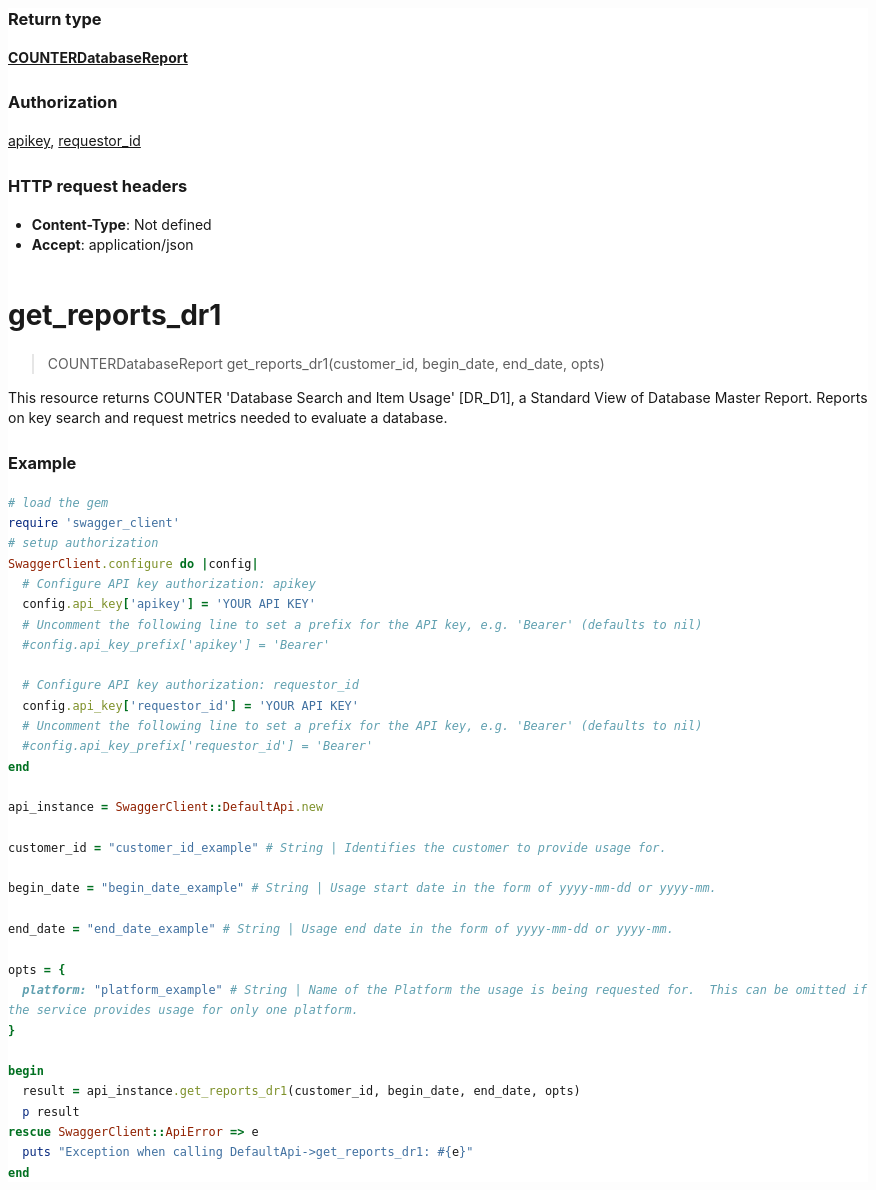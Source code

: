 ### Return type

[**COUNTERDatabaseReport**](COUNTERDatabaseReport.md)

### Authorization

[apikey](../README.md#apikey), [requestor_id](../README.md#requestor_id)

### HTTP request headers

 - **Content-Type**: Not defined
 - **Accept**: application/json



# **get_reports_dr1**
> COUNTERDatabaseReport get_reports_dr1(customer_id, begin_date, end_date, opts)



This resource returns COUNTER 'Database Search and Item Usage' [DR_D1], a Standard View of Database Master Report. Reports on key search and request metrics needed to evaluate a database.

### Example
```ruby
# load the gem
require 'swagger_client'
# setup authorization
SwaggerClient.configure do |config|
  # Configure API key authorization: apikey
  config.api_key['apikey'] = 'YOUR API KEY'
  # Uncomment the following line to set a prefix for the API key, e.g. 'Bearer' (defaults to nil)
  #config.api_key_prefix['apikey'] = 'Bearer'

  # Configure API key authorization: requestor_id
  config.api_key['requestor_id'] = 'YOUR API KEY'
  # Uncomment the following line to set a prefix for the API key, e.g. 'Bearer' (defaults to nil)
  #config.api_key_prefix['requestor_id'] = 'Bearer'
end

api_instance = SwaggerClient::DefaultApi.new

customer_id = "customer_id_example" # String | Identifies the customer to provide usage for.

begin_date = "begin_date_example" # String | Usage start date in the form of yyyy-mm-dd or yyyy-mm.

end_date = "end_date_example" # String | Usage end date in the form of yyyy-mm-dd or yyyy-mm.

opts = { 
  platform: "platform_example" # String | Name of the Platform the usage is being requested for.  This can be omitted if the service provides usage for only one platform.
}

begin
  result = api_instance.get_reports_dr1(customer_id, begin_date, end_date, opts)
  p result
rescue SwaggerClient::ApiError => e
  puts "Exception when calling DefaultApi->get_reports_dr1: #{e}"
end
```
